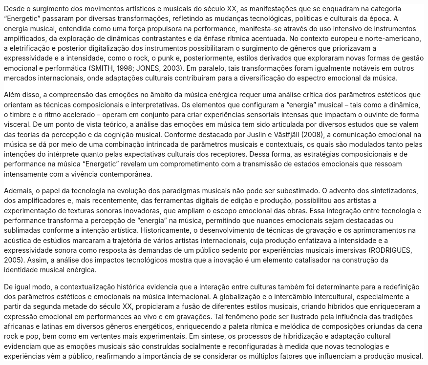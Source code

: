 Desde o surgimento dos movimentos artísticos e musicais do século XX, as manifestações que se
enquadram na categoria “Energetic” passaram por diversas transformações, refletindo as mudanças
tecnológicas, políticas e culturais da época. A energia musical, entendida como uma força propulsora
na performance, manifesta-se através do uso intensivo de instrumentos amplificados, da exploração de
dinâmicas contrastantes e da ênfase rítmica acentuada. No contexto europeu e norte-americano, a
eletrificação e posterior digitalização dos instrumentos possibilitaram o surgimento de gêneros que
priorizavam a expressividade e a intensidade, como o rock, o punk e, posteriormente, estilos
derivados que exploraram novas formas de gestão emocional e performática (SMITH, 1998; JONES, 2003).
Em paralelo, tais transformações foram igualmente notáveis em outros mercados internacionais, onde
adaptações culturais contribuíram para a diversificação do espectro emocional da música.

Além disso, a compreensão das emoções no âmbito da música enérgica requer uma análise crítica dos
parâmetros estéticos que orientam as técnicas composicionais e interpretativas. Os elementos que
configuram a “energia” musical – tais como a dinâmica, o timbre e o ritmo acelerado – operam em
conjunto para criar experiências sensoriais intensas que impactam o ouvinte de forma visceral. De um
ponto de vista teórico, a análise das emoções em música tem sido articulada por diversos estudos que
se valem das teorias da percepção e da cognição musical. Conforme destacado por Juslin e Västfjäll
(2008), a comunicação emocional na música se dá por meio de uma combinação intrincada de parâmetros
musicais e contextuais, os quais são modulados tanto pelas intenções do intérprete quanto pelas
expectativas culturais dos receptores. Dessa forma, as estratégias composicionais e de performance
na música “Energetic” revelam um comprometimento com a transmissão de estados emocionais que ressoam
intensamente com a vivência contemporânea.

Ademais, o papel da tecnologia na evolução dos paradigmas musicais não pode ser subestimado. O
advento dos sintetizadores, dos amplificadores e, mais recentemente, das ferramentas digitais de
edição e produção, possibilitou aos artistas a experimentação de texturas sonoras inovadoras, que
ampliam o escopo emocional das obras. Essa integração entre tecnologia e performance transforma a
percepção de “energia” na música, permitindo que nuances emocionais sejam destacadas ou sublimadas
conforme a intenção artística. Historicamente, o desenvolvimento de técnicas de gravação e os
aprimoramentos na acústica de estúdios marcaram a trajetória de vários artistas internacionais, cuja
produção enfatizava a intensidade e a expressividade sonora como resposta às demandas de um público
sedento por experiências musicais imersivas (RODRIGUES, 2005). Assim, a análise dos impactos
tecnológicos mostra que a inovação é um elemento catalisador na construção da identidade musical
enérgica.

De igual modo, a contextualização histórica evidencia que a interação entre culturas também foi
determinante para a redefinição dos parâmetros estéticos e emocionais na música internacional. A
globalização e o intercâmbio intercultural, especialmente a partir da segunda metade do século XX,
propiciaram a fusão de diferentes estilos musicais, criando híbridos que enriqueceram a expressão
emocional em performances ao vivo e em gravações. Tal fenômeno pode ser ilustrado pela influência
das tradições africanas e latinas em diversos gêneros energéticos, enriquecendo a paleta rítmica e
melódica de composições oriundas da cena rock e pop, bem como em vertentes mais experimentais. Em
síntese, os processos de hibridização e adaptação cultural evidenciam que as emoções musicais são
construídas socialmente e reconfiguradas à medida que novas tecnologias e experiências vêm a
público, reafirmando a importância de se considerar os múltiplos fatores que influenciam a produção
musical.
